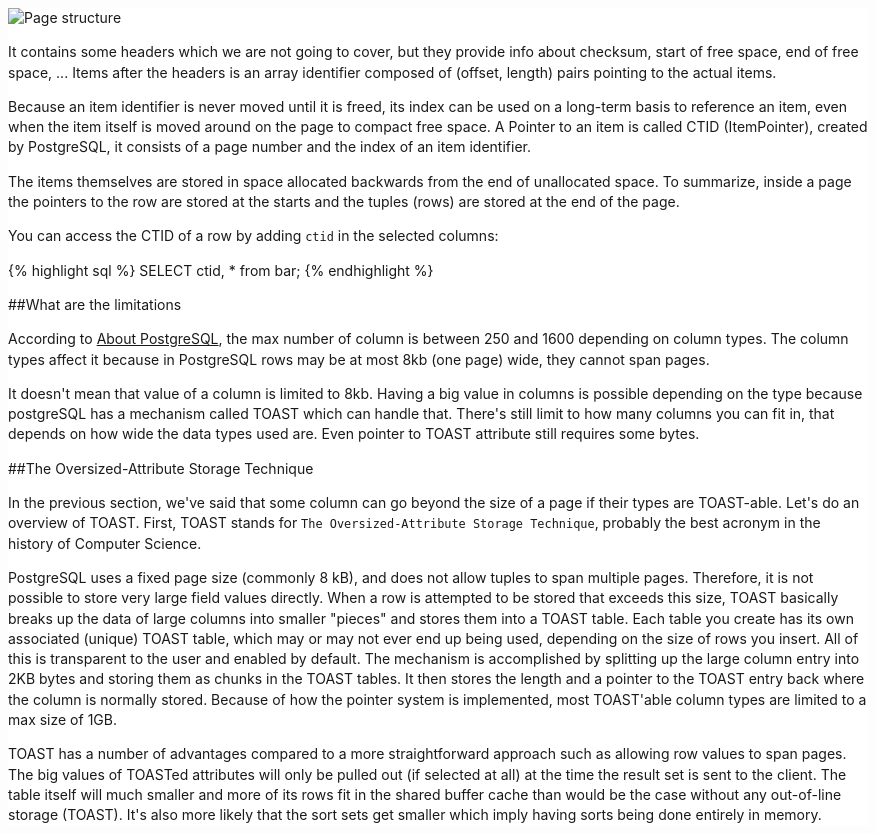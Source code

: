 ![Page structure](/assets/posts/heap_file_page.png)

It contains some headers which we are not going to cover, but they provide info about checksum, start of free space, end of free space, ...
Items after the headers is an array identifier composed of (offset, length) pairs pointing to the actual items.

Because an item identifier is never moved until it is freed, its index can be used on a long-term basis to reference an item, even when the item itself is moved around on the page to compact free space. A Pointer to an item is called CTID (ItemPointer), created by PostgreSQL, it consists of a page number and the index of an item identifier.

The items themselves are stored in space allocated backwards from the end of unallocated space.
To summarize, inside a page the pointers to the row are stored at the starts and the tuples (rows) are stored at the end of the page.

You can access the CTID of a row by adding `ctid` in the selected columns:

{% highlight sql %}
SELECT ctid, * from bar;
{% endhighlight %}

##What are the limitations 

According to [About PostgreSQL][pg_about], the max number of column is between 250 and 1600 depending on column types. The column types affect it because in PostgreSQL rows may be at most 8kb (one page) wide, they cannot span pages.

It doesn't mean that value of a column is limited to 8kb. Having a big value in columns is possible depending on the type because postgreSQL has a mechanism called TOAST which can handle that. There's still limit to how many columns you can fit in, that depends on how wide the data types used are. Even pointer to TOAST attribute still requires some bytes.


##The Oversized-Attribute Storage Technique

In the previous section, we've said that some column can go beyond the size of a page if their types are TOAST-able. Let's do an overview of TOAST. First, TOAST stands for `The Oversized-Attribute Storage Technique`, probably the best acronym in the history of Computer Science.

PostgreSQL uses a fixed page size (commonly 8 kB), and does not allow tuples to span multiple pages. Therefore, it is not possible to store very large field values directly. When a row is attempted to be stored that exceeds this size, TOAST basically breaks up the data of large columns into smaller "pieces" and stores them into a TOAST table. Each table you create has its own associated (unique) TOAST table, which may or may not ever end up being used, depending on the size of rows you insert. All of this is transparent to the user and enabled by default. The mechanism is accomplished by splitting up the large column entry into 2KB bytes and storing them as chunks in the TOAST tables. It then stores the length and a pointer to the TOAST entry back where the column is normally stored. Because of how the pointer system is implemented, most TOAST'able column types are limited to a max size of 1GB.


TOAST has a number of advantages compared to a more straightforward approach such as allowing row values to span pages. The big values of TOASTed attributes will only be pulled out (if selected at all) at the time the result set is sent to the client. The table itself will much smaller and more of its rows fit in the shared buffer cache than would be the case without any out-of-line storage (TOAST). It's also more likely that the sort sets get smaller which imply having sorts being done entirely in memory.


[oid2name_doc]: http://www.postgresql.org/docs/9.5/static/oid2name.html
[pg_storage]: http://www.postgresql.org/docs/9.5/static/storage.html
[heap_data_structure]: https://en.wikipedia.org/wiki/Heap_(data_structure)
[pg_internal_slides]: http://momjian.us/main/writings/pgsql/internalpics.pdf
[pg_about]: http://www.postgresql.org/about/
[freespacemap]: https://github.com/postgres/postgres/blob/master/src/backend/storage/freespace/README
